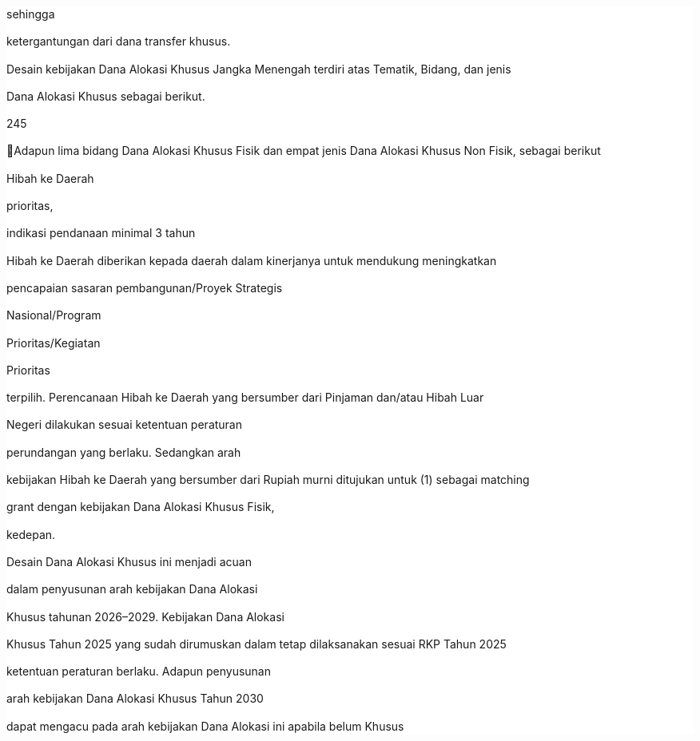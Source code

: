 sehingga

ketergantungan dari dana transfer khusus.

Desain kebijakan Dana Alokasi Khusus
Jangka
Menengah terdiri atas Tematik, Bidang, dan jenis

Dana Alokasi Khusus sebagai berikut.

245

Adapun lima bidang Dana Alokasi Khusus Fisik dan empat jenis Dana Alokasi Khusus Non Fisik, sebagai
berikut

Hibah ke Daerah

prioritas,

indikasi pendanaan minimal 3 tahun

Hibah ke Daerah diberikan kepada daerah dalam
kinerjanya untuk mendukung
meningkatkan

pencapaian sasaran pembangunan/Proyek Strategis

Nasional/Program

Prioritas/Kegiatan

Prioritas

terpilih. Perencanaan Hibah ke Daerah yang
bersumber dari Pinjaman dan/atau Hibah Luar

Negeri dilakukan sesuai ketentuan peraturan

perundangan yang berlaku. Sedangkan arah

kebijakan Hibah ke Daerah yang bersumber dari
Rupiah murni ditujukan untuk (1) sebagai matching

grant dengan kebijakan Dana Alokasi Khusus Fisik,

kedepan.

Desain Dana Alokasi Khusus ini menjadi acuan

dalam penyusunan arah kebijakan Dana Alokasi

Khusus tahunan 2026–2029. Kebijakan Dana Alokasi

Khusus Tahun 2025 yang sudah dirumuskan dalam
tetap dilaksanakan sesuai
RKP Tahun 2025

ketentuan peraturan berlaku. Adapun penyusunan

arah kebijakan Dana Alokasi Khusus Tahun 2030

dapat mengacu pada arah kebijakan Dana Alokasi
ini apabila belum
Khusus
